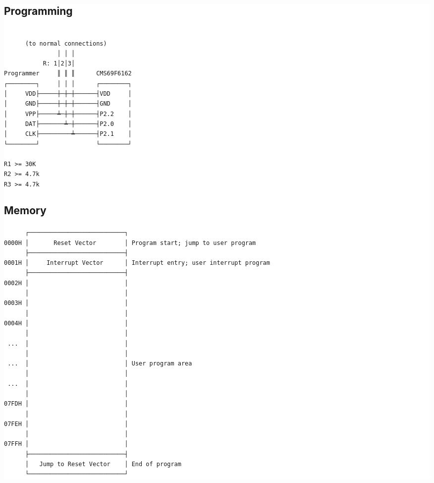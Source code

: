 ## Programming

```

      (to normal connections)
               │ │ │
           R: 1│2│3│
Programmer     ║ ║ ║      CMS69F6162
┌────────┐     │ │ │      ┌────────┐
│     VDD├─────┼─┼─┼──────┤VDD     │
│     GND├─────┼─┼─┼──────┤GND     │
│     VPP├─────┷─┼─┼──────┤P2.2    │
│     DAT├───────┷─┼──────┤P2.0    │
│     CLK├─────────┷──────┤P2.1    │
└────────┘                └────────┘

R1 >= 30K
R2 >= 4.7k 
R3 >= 4.7k
```

## Memory
```
      ┌───────────────────────────┐
0000H │       Reset Vector        │ Program start; jump to user program
      ├───────────────────────────┤
0001H │     Interrupt Vector      │ Interrupt entry; user interrupt program
      ├───────────────────────────┤
0002H │                           │
      │                           │
0003H │                           │  
      │                           │
0004H │                           │
      │                           │
 ...  │                           │
      │                           │
 ...  │                           │ User program area
      │                           │
 ...  │                           │
      │                           │
07FDH │                           │
      │                           │
07FEH │                           │
      │                           │
07FFH │                           │
      ├───────────────────────────┤
      │   Jump to Reset Vector    │ End of program
      └───────────────────────────┘
```

